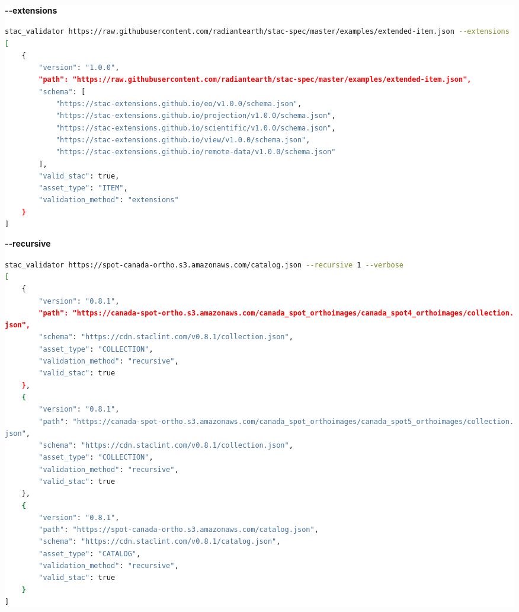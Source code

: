 **--extensions**

```bash
stac_validator https://raw.githubusercontent.com/radiantearth/stac-spec/master/examples/extended-item.json --extensions
[
    {
        "version": "1.0.0",
        "path": "https://raw.githubusercontent.com/radiantearth/stac-spec/master/examples/extended-item.json",
        "schema": [
            "https://stac-extensions.github.io/eo/v1.0.0/schema.json",
            "https://stac-extensions.github.io/projection/v1.0.0/schema.json",
            "https://stac-extensions.github.io/scientific/v1.0.0/schema.json",
            "https://stac-extensions.github.io/view/v1.0.0/schema.json",
            "https://stac-extensions.github.io/remote-data/v1.0.0/schema.json"
        ],
        "valid_stac": true,
        "asset_type": "ITEM",
        "validation_method": "extensions"
    }
]
```

**--recursive**

```bash
stac_validator https://spot-canada-ortho.s3.amazonaws.com/catalog.json --recursive 1 --verbose
[
    {
        "version": "0.8.1",
        "path": "https://canada-spot-ortho.s3.amazonaws.com/canada_spot_orthoimages/canada_spot4_orthoimages/collection.json",
        "schema": "https://cdn.staclint.com/v0.8.1/collection.json",
        "asset_type": "COLLECTION",
        "validation_method": "recursive",
        "valid_stac": true
    },
    {
        "version": "0.8.1",
        "path": "https://canada-spot-ortho.s3.amazonaws.com/canada_spot_orthoimages/canada_spot5_orthoimages/collection.json",
        "schema": "https://cdn.staclint.com/v0.8.1/collection.json",
        "asset_type": "COLLECTION",
        "validation_method": "recursive",
        "valid_stac": true
    },
    {
        "version": "0.8.1",
        "path": "https://spot-canada-ortho.s3.amazonaws.com/catalog.json",
        "schema": "https://cdn.staclint.com/v0.8.1/catalog.json",
        "asset_type": "CATALOG",
        "validation_method": "recursive",
        "valid_stac": true
    }
]
```
